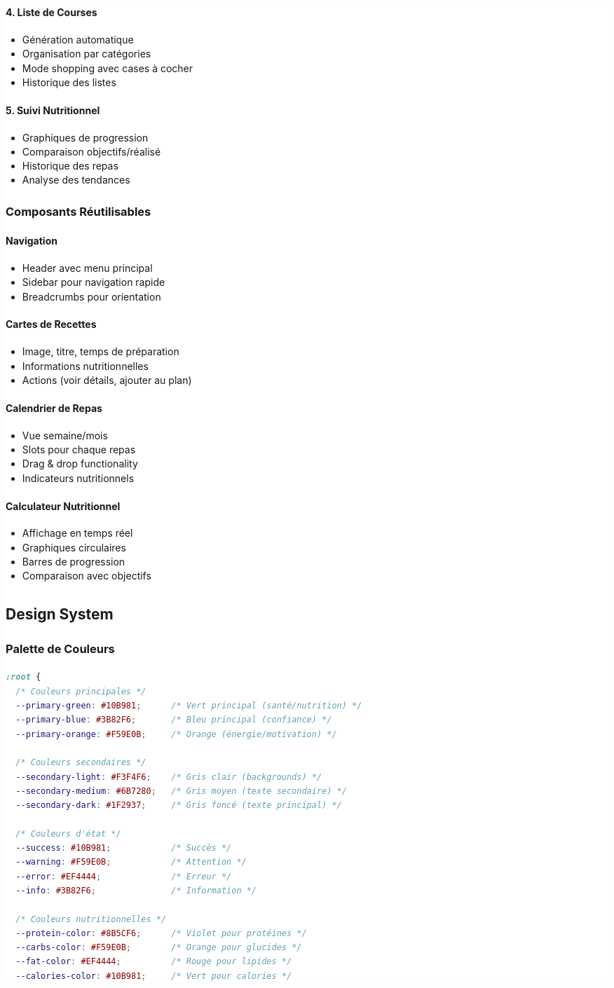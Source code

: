 #### 4. Liste de Courses
- Génération automatique
- Organisation par catégories
- Mode shopping avec cases à cocher
- Historique des listes

#### 5. Suivi Nutritionnel
- Graphiques de progression
- Comparaison objectifs/réalisé
- Historique des repas
- Analyse des tendances

### Composants Réutilisables

#### Navigation
- Header avec menu principal
- Sidebar pour navigation rapide
- Breadcrumbs pour orientation

#### Cartes de Recettes
- Image, titre, temps de préparation
- Informations nutritionnelles
- Actions (voir détails, ajouter au plan)

#### Calendrier de Repas
- Vue semaine/mois
- Slots pour chaque repas
- Drag & drop functionality
- Indicateurs nutritionnels

#### Calculateur Nutritionnel
- Affichage en temps réel
- Graphiques circulaires
- Barres de progression
- Comparaison avec objectifs

## Design System

### Palette de Couleurs
```css
:root {
  /* Couleurs principales */
  --primary-green: #10B981;      /* Vert principal (santé/nutrition) */
  --primary-blue: #3B82F6;       /* Bleu principal (confiance) */
  --primary-orange: #F59E0B;     /* Orange (énergie/motivation) */
  
  /* Couleurs secondaires */
  --secondary-light: #F3F4F6;    /* Gris clair (backgrounds) */
  --secondary-medium: #6B7280;   /* Gris moyen (texte secondaire) */
  --secondary-dark: #1F2937;     /* Gris foncé (texte principal) */
  
  /* Couleurs d'état */
  --success: #10B981;            /* Succès */
  --warning: #F59E0B;            /* Attention */
  --error: #EF4444;              /* Erreur */
  --info: #3B82F6;               /* Information */
  
  /* Couleurs nutritionnelles */
  --protein-color: #8B5CF6;      /* Violet pour protéines */
  --carbs-color: #F59E0B;        /* Orange pour glucides */
  --fat-color: #EF4444;          /* Rouge pour lipides */
  --calories-color: #10B981;     /* Vert pour calories */
```